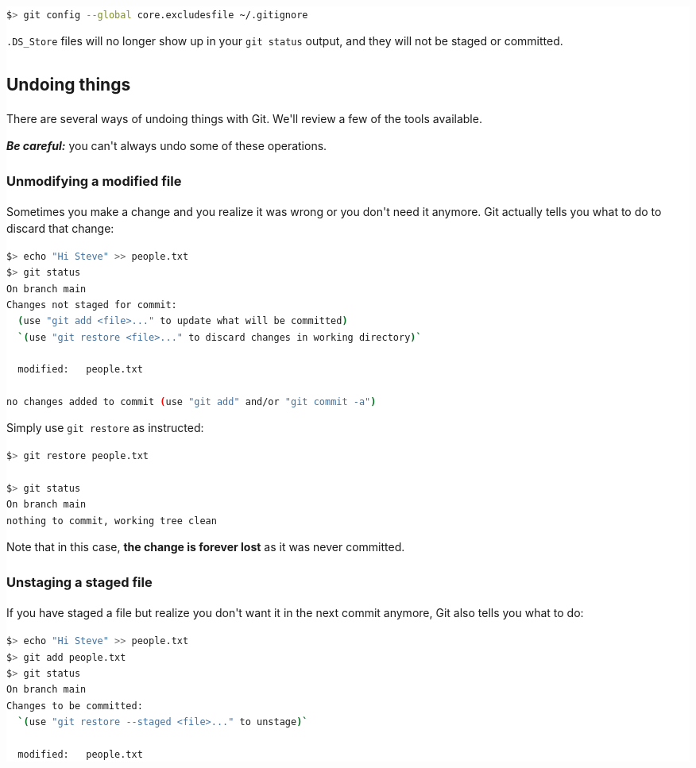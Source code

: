 ```bash
$> git config --global core.excludesfile ~/.gitignore
```

`.DS_Store` files will no longer show up in your `git status` output,
and they will not be staged or committed.



## Undoing things

There are several ways of undoing things with Git.
We'll review a few of the tools available.

**_Be careful:_** you can't always undo some of these operations.



### Unmodifying a modified file

Sometimes you make a change and you realize it was wrong or you don't need it anymore.
Git actually tells you what to do to discard that change:

```bash
$> echo "Hi Steve" >> people.txt
$> git status
On branch main
Changes not staged for commit:
  (use "git add <file>..." to update what will be committed)
  `(use "git restore <file>..." to discard changes in working directory)`

  modified:   people.txt

no changes added to commit (use "git add" and/or "git commit -a")
```

Simply use `git restore` as instructed:

```bash
$> git restore people.txt

$> git status
On branch main
nothing to commit, working tree clean
```

Note that in this case, **the change is forever lost** as it was never committed.



### Unstaging a staged file

If you have staged a file but realize you don't want it in the next commit anymore, Git also tells you what to do:

```bash
$> echo "Hi Steve" >> people.txt
$> git add people.txt
$> git status
On branch main
Changes to be committed:
  `(use "git restore --staged <file>..." to unstage)`

  modified:   people.txt
```
